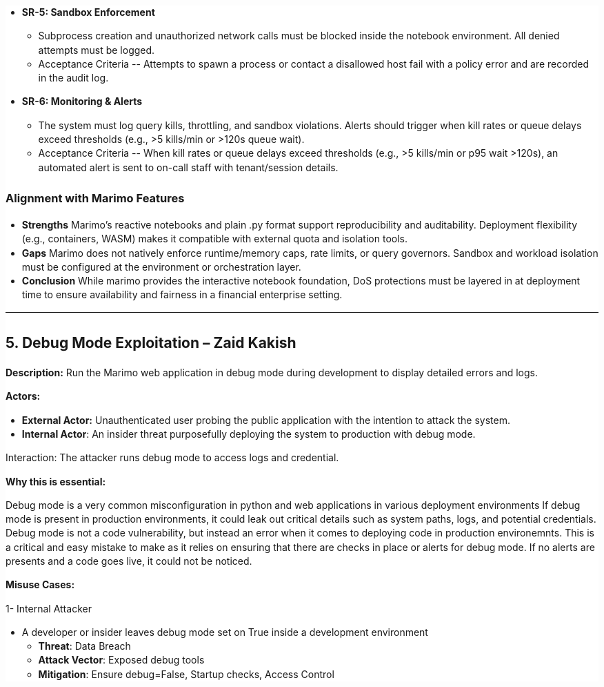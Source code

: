 - **SR-5: Sandbox Enforcement**  
  - Subprocess creation and unauthorized network calls must be blocked inside the notebook environment. All denied attempts must be logged.
  - Acceptance Criteria
   -- Attempts to spawn a process or contact a disallowed host fail with a policy error and are recorded in the audit log.
 
- **SR-6: Monitoring & Alerts**  
  - The system must log query kills, throttling, and sandbox violations. Alerts should trigger when kill rates or queue delays exceed thresholds (e.g., >5 kills/min or >120s queue wait).
  - Acceptance Criteria
    -- When kill rates or queue delays exceed thresholds (e.g., >5 kills/min or p95 wait >120s), an automated alert is sent to on-call staff with tenant/session details.

### Alignment with Marimo Features
- **Strengths**
  Marimo’s reactive notebooks and plain .py format support reproducibility and auditability. 
  Deployment flexibility (e.g., containers, WASM) makes it compatible with external quota and isolation tools. 
- **Gaps**
  Marimo does not natively enforce runtime/memory caps, rate limits, or query governors.
  Sandbox and workload isolation must be configured at the environment or orchestration layer. 
- **Conclusion** While marimo provides the interactive notebook foundation, DoS protections must be layered in at deployment time to ensure availability and fairness in a financial enterprise setting.

---

## 5. Debug Mode Exploitation – Zaid Kakish

**Description:** Run the Marimo web application in debug mode during development to display detailed errors and logs.

**Actors:**
- **External Actor:** Unauthenticated user probing the public application with the intention to attack the system.
- **Internal Actor**: An insider threat purposefully deploying the system to production with debug mode.

Interaction: The attacker runs debug mode to access logs and credential.

**Why this is essential:**

Debug mode is a very common misconfiguration in python and web applications in various deployment environments If debug mode is present in production environments, it could leak out critical details such as system paths, logs, and potential credentials. Debug mode is not a code vulnerability, but instead an error when it comes to deploying code in production environemnts. This is a critical and easy mistake to make as it relies on ensuring that there are checks in place or alerts for debug mode. If no alerts are presents and a code goes live, it could not be noticed.

**Misuse Cases:**

1- Internal Attacker
- A developer or insider leaves debug mode set on True inside a development environment
  - **Threat**: Data Breach
  - **Attack Vector**: Exposed debug tools
  - **Mitigation**: Ensure debug=False, Startup checks, Access Control
 